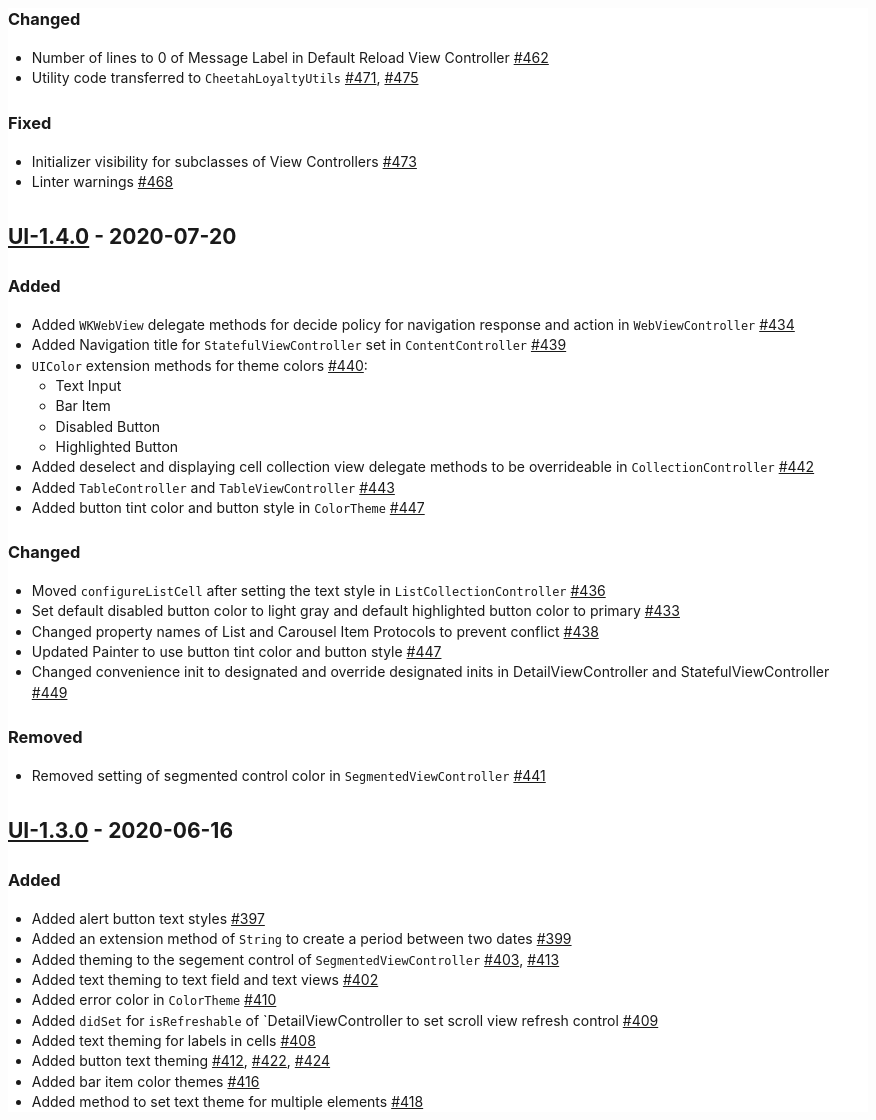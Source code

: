 
### Changed
- Number of lines to 0 of Message Label in Default Reload View Controller [#462]
- Utility code transferred to `CheetahLoyaltyUtils` [#471], [#475]

### Fixed
- Initializer visibility for subclasses of View Controllers [#473]
- Linter warnings [#468]

[#462]: https://github.com/LoyalSphere/cheetah-loyalty-ios-sdk/pull/462
[#465]: https://github.com/LoyalSphere/cheetah-loyalty-ios-sdk/pull/465
[#466]: https://github.com/LoyalSphere/cheetah-loyalty-ios-sdk/pull/466
[#468]: https://github.com/LoyalSphere/cheetah-loyalty-ios-sdk/pull/468
[#471]: https://github.com/LoyalSphere/cheetah-loyalty-ios-sdk/pull/471
[#472]: https://github.com/LoyalSphere/cheetah-loyalty-ios-sdk/pull/472
[#473]: https://github.com/LoyalSphere/cheetah-loyalty-ios-sdk/pull/473
[#475]: https://github.com/LoyalSphere/cheetah-loyalty-ios-sdk/pull/475
[UI-1.5.0]: https://github.com/LoyalSphere/cheetah-loyalty-ios-sdk/milestone/41?closed=1

## [UI-1.4.0] - 2020-07-20
### Added
- Added `WKWebView` delegate methods for decide policy for navigation response and action in `WebViewController` [#434]
- Added Navigation title for `StatefulViewController` set in `ContentController` [#439]
- `UIColor` extension methods for theme colors [#440]:
	- Text Input
	- Bar Item
	- Disabled Button
	- Highlighted Button
- Added deselect and displaying cell collection view delegate methods to be overrideable in `CollectionController` [#442]
- Added `TableController` and `TableViewController` [#443]
- Added button tint color and button style in `ColorTheme` [#447]

### Changed
- Moved `configureListCell` after setting the text style in `ListCollectionController` [#436]
- Set default disabled button color to light gray and default highlighted button color to primary [#433]
- Changed property names of List and Carousel Item Protocols to prevent conflict [#438]
- Updated Painter to use button tint color and button style [#447]
- Changed convenience init to designated and override designated inits in DetailViewController and StatefulViewController [#449]

### Removed
- Removed setting of segmented control color in `SegmentedViewController` [#441]

[#433]: https://github.com/LoyalSphere/cheetah-loyalty-ios-sdk/pull/433
[#434]: https://github.com/LoyalSphere/cheetah-loyalty-ios-sdk/pull/434
[#436]: https://github.com/LoyalSphere/cheetah-loyalty-ios-sdk/pull/436
[#438]: https://github.com/LoyalSphere/cheetah-loyalty-ios-sdk/pull/438
[#439]: https://github.com/LoyalSphere/cheetah-loyalty-ios-sdk/pull/439
[#440]: https://github.com/LoyalSphere/cheetah-loyalty-ios-sdk/pull/440
[#441]: https://github.com/LoyalSphere/cheetah-loyalty-ios-sdk/pull/441
[#442]: https://github.com/LoyalSphere/cheetah-loyalty-ios-sdk/pull/442
[#443]: https://github.com/LoyalSphere/cheetah-loyalty-ios-sdk/pull/443
[#447]: https://github.com/LoyalSphere/cheetah-loyalty-ios-sdk/pull/447
[#449]: https://github.com/LoyalSphere/cheetah-loyalty-ios-sdk/pull/449
[UI-1.4.0]: https://github.com/LoyalSphere/cheetah-loyalty-ios-sdk/milestone/34?closed=1

## [UI-1.3.0] - 2020-06-16
### Added
- Added alert button text styles [#397]
- Added an extension method of `String` to create a period between two dates [#399]
- Added theming to the segement control of `SegmentedViewController` [#403], [#413]
- Added text theming to text field and text views [#402]
- Added error color in `ColorTheme` [#410]
- Added `didSet` for `isRefreshable` of `DetailViewController to set scroll view refresh control [#409]
- Added text theming for labels in cells [#408]
- Added button text theming [#412], [#422], [#424]
- Added bar item color themes [#416]
- Added method to set text theme for multiple elements [#418]


[UI-2.0.0]: https://github.com/LoyalSphere/cheetah-loyalty-ios-sdk/milestone/99?closed=1
[#595]: https://github.com/LoyalSphere/cheetah-loyalty-ios-sdk/pull/595
[#602]: https://github.com/LoyalSphere/cheetah-loyalty-ios-sdk/pull/602
[#603]: https://github.com/LoyalSphere/cheetah-loyalty-ios-sdk/pull/603
[#604]: https://github.com/LoyalSphere/cheetah-loyalty-ios-sdk/pull/604
[UI-1.10.0]: https://github.com/LoyalSphere/cheetah-loyalty-ios-sdk/milestone/90?closed=1
[#583]: https://github.com/LoyalSphere/cheetah-loyalty-ios-sdk/pull/583
[UI-1.9.1]: https://github.com/LoyalSphere/cheetah-loyalty-ios-sdk/milestone/79?closed=1
[#564]: https://github.com/LoyalSphere/cheetah-loyalty-ios-sdk/pull/564
[#567]: https://github.com/LoyalSphere/cheetah-loyalty-ios-sdk/pull/567
[#568]: https://github.com/LoyalSphere/cheetah-loyalty-ios-sdk/pull/568
[#569]: https://github.com/LoyalSphere/cheetah-loyalty-ios-sdk/pull/569
[#570]: https://github.com/LoyalSphere/cheetah-loyalty-ios-sdk/pull/570
[UI-1.9.0]: https://github.com/LoyalSphere/cheetah-loyalty-ios-sdk/milestone/71?closed=1
[#528]: https://github.com/LoyalSphere/cheetah-loyalty-ios-sdk/pull/528
[#529]: https://github.com/LoyalSphere/cheetah-loyalty-ios-sdk/pull/529
[#530]: https://github.com/LoyalSphere/cheetah-loyalty-ios-sdk/pull/530
[#531]: https://github.com/LoyalSphere/cheetah-loyalty-ios-sdk/pull/531
[#533]: https://github.com/LoyalSphere/cheetah-loyalty-ios-sdk/pull/533
[#536]: https://github.com/LoyalSphere/cheetah-loyalty-ios-sdk/pull/536
[#541]: https://github.com/LoyalSphere/cheetah-loyalty-ios-sdk/pull/541
[#542]: https://github.com/LoyalSphere/cheetah-loyalty-ios-sdk/pull/542
[#558]: https://github.com/LoyalSphere/cheetah-loyalty-ios-sdk/pull/558
[UI-1.8.0]: https://github.com/LoyalSphere/cheetah-loyalty-ios-sdk/milestone/64?closed=1
[#525]: https://github.com/LoyalSphere/cheetah-loyalty-ios-sdk/pull/525
[#524]: https://github.com/LoyalSphere/cheetah-loyalty-ios-sdk/pull/524
[#523]: https://github.com/LoyalSphere/cheetah-loyalty-ios-sdk/pull/523
[UI-1.7.2]: https://github.com/LoyalSphere/cheetah-loyalty-ios-sdk/milestone/63?closed=1
[#518]: https://github.com/LoyalSphere/cheetah-loyalty-ios-sdk/pull/518
[UI-1.7.1]: https://github.com/LoyalSphere/cheetah-loyalty-ios-sdk/milestone/60?closed=1
[#511]: https://github.com/LoyalSphere/cheetah-loyalty-ios-sdk/pull/511
[#510]: https://github.com/LoyalSphere/cheetah-loyalty-ios-sdk/pull/510
[#509]: https://github.com/LoyalSphere/cheetah-loyalty-ios-sdk/pull/509
[#508]: https://github.com/LoyalSphere/cheetah-loyalty-ios-sdk/pull/508
[#504]: https://github.com/LoyalSphere/cheetah-loyalty-ios-sdk/pull/504
[UI-1.7.0]: https://github.com/LoyalSphere/cheetah-loyalty-ios-sdk/milestone/55?closed=1
[#481]: https://github.com/LoyalSphere/cheetah-loyalty-ios-sdk/pull/481
[#486]: https://github.com/LoyalSphere/cheetah-loyalty-ios-sdk/pull/486
[#488]: https://github.com/LoyalSphere/cheetah-loyalty-ios-sdk/pull/488
[#489]: https://github.com/LoyalSphere/cheetah-loyalty-ios-sdk/pull/489
[#491]: https://github.com/LoyalSphere/cheetah-loyalty-ios-sdk/pull/491
[#492]: https://github.com/LoyalSphere/cheetah-loyalty-ios-sdk/pull/492
[#493]: https://github.com/LoyalSphere/cheetah-loyalty-ios-sdk/pull/493
[#494]: https://github.com/LoyalSphere/cheetah-loyalty-ios-sdk/pull/494
[UI-1.6.0]: https://github.com/LoyalSphere/cheetah-loyalty-ios-sdk/milestone/47?closed=1
[#373]: https://github.com/LoyalSphere/cheetah-loyalty-ios-sdk/pull/373
[#374]: https://github.com/LoyalSphere/cheetah-loyalty-ios-sdk/pull/374
[#381]: https://github.com/LoyalSphere/cheetah-loyalty-ios-sdk/pull/381
[#383]: https://github.com/LoyalSphere/cheetah-loyalty-ios-sdk/pull/383
[#387]: https://github.com/LoyalSphere/cheetah-loyalty-ios-sdk/pull/387
[#390]: https://github.com/LoyalSphere/cheetah-loyalty-ios-sdk/pull/390
[#397]: https://github.com/LoyalSphere/cheetah-loyalty-ios-sdk/pull/397
[#399]: https://github.com/LoyalSphere/cheetah-loyalty-ios-sdk/pull/399
[#400]: https://github.com/LoyalSphere/cheetah-loyalty-ios-sdk/pull/400
[#402]: https://github.com/LoyalSphere/cheetah-loyalty-ios-sdk/pull/402
[#403]: https://github.com/LoyalSphere/cheetah-loyalty-ios-sdk/pull/403
[#408]: https://github.com/LoyalSphere/cheetah-loyalty-ios-sdk/pull/408
[#409]: https://github.com/LoyalSphere/cheetah-loyalty-ios-sdk/pull/409
[#410]: https://github.com/LoyalSphere/cheetah-loyalty-ios-sdk/pull/410
[#412]: https://github.com/LoyalSphere/cheetah-loyalty-ios-sdk/pull/412
[#413]: https://github.com/LoyalSphere/cheetah-loyalty-ios-sdk/pull/413
[#416]: https://github.com/LoyalSphere/cheetah-loyalty-ios-sdk/pull/416
[#418]: https://github.com/LoyalSphere/cheetah-loyalty-ios-sdk/pull/418
[#422]: https://github.com/LoyalSphere/cheetah-loyalty-ios-sdk/pull/422
[#424]: https://github.com/LoyalSphere/cheetah-loyalty-ios-sdk/pull/424
[UI-1.3.0]: https://github.com/LoyalSphere/cheetah-loyalty-ios-sdk/milestone/26?closed=1
[#347]: https://github.com/LoyalSphere/cheetah-loyalty-ios-sdk/pull/347
[#348]: https://github.com/LoyalSphere/cheetah-loyalty-ios-sdk/pull/348
[#350]: https://github.com/LoyalSphere/cheetah-loyalty-ios-sdk/pull/350
[#351]: https://github.com/LoyalSphere/cheetah-loyalty-ios-sdk/pull/351
[#352]: https://github.com/LoyalSphere/cheetah-loyalty-ios-sdk/pull/352
[#353]: https://github.com/LoyalSphere/cheetah-loyalty-ios-sdk/pull/353
[#354]: https://github.com/LoyalSphere/cheetah-loyalty-ios-sdk/pull/354
[#355]: https://github.com/LoyalSphere/cheetah-loyalty-ios-sdk/pull/355
[#361]: https://github.com/LoyalSphere/cheetah-loyalty-ios-sdk/pull/361
[#362]: https://github.com/LoyalSphere/cheetah-loyalty-ios-sdk/pull/362
[#364]: https://github.com/LoyalSphere/cheetah-loyalty-ios-sdk/pull/364
[#366]: https://github.com/LoyalSphere/cheetah-loyalty-ios-sdk/pull/366
[UI-1.2.1]: https://github.com/LoyalSphere/cheetah-loyalty-ios-sdk/milestone/22?closed=1
[#276]: https://github.com/LoyalSphere/cheetah-loyalty-ios-sdk/pull/276
[#279]: https://github.com/LoyalSphere/cheetah-loyalty-ios-sdk/pull/279
[#286]: https://github.com/LoyalSphere/cheetah-loyalty-ios-sdk/pull/286
[#289]: https://github.com/LoyalSphere/cheetah-loyalty-ios-sdk/pull/289
[#290]: https://github.com/LoyalSphere/cheetah-loyalty-ios-sdk/pull/290
[#291]: https://github.com/LoyalSphere/cheetah-loyalty-ios-sdk/pull/291
[#300]: https://github.com/LoyalSphere/cheetah-loyalty-ios-sdk/pull/300
[#301]: https://github.com/LoyalSphere/cheetah-loyalty-ios-sdk/pull/301
[#302]: https://github.com/LoyalSphere/cheetah-loyalty-ios-sdk/pull/302
[#311]: https://github.com/LoyalSphere/cheetah-loyalty-ios-sdk/pull/311
[#313]: https://github.com/LoyalSphere/cheetah-loyalty-ios-sdk/pull/313
[#314]: https://github.com/LoyalSphere/cheetah-loyalty-ios-sdk/pull/314
[#322]: https://github.com/LoyalSphere/cheetah-loyalty-ios-sdk/pull/322
[#326]: https://github.com/LoyalSphere/cheetah-loyalty-ios-sdk/pull/326
[#331]: https://github.com/LoyalSphere/cheetah-loyalty-ios-sdk/pull/331
[#333]: https://github.com/LoyalSphere/cheetah-loyalty-ios-sdk/pull/333
[#335]: https://github.com/LoyalSphere/cheetah-loyalty-ios-sdk/pull/335
[#336]: https://github.com/LoyalSphere/cheetah-loyalty-ios-sdk/pull/336
[#338]: https://github.com/LoyalSphere/cheetah-loyalty-ios-sdk/pull/338
[#345]: https://github.com/LoyalSphere/cheetah-loyalty-ios-sdk/pull/345
[UI-1.2.0]: https://github.com/LoyalSphere/cheetah-loyalty-ios-sdk/milestone/18?closed=1
[#270]: https://github.com/LoyalSphere/cheetah-loyalty-ios-sdk/pull/270
[#268]: https://github.com/LoyalSphere/cheetah-loyalty-ios-sdk/pull/268
[#260]: https://github.com/LoyalSphere/cheetah-loyalty-ios-sdk/pull/260
[#253]: https://github.com/LoyalSphere/cheetah-loyalty-ios-sdk/pull/253
[#251]: https://github.com/LoyalSphere/cheetah-loyalty-ios-sdk/pull/251
[#234]: https://github.com/LoyalSphere/cheetah-loyalty-ios-sdk/pull/234
[#228]: https://github.com/LoyalSphere/cheetah-loyalty-ios-sdk/pull/228
[UI-1.1.1]: https://github.com/LoyalSphere/cheetah-loyalty-ios-sdk/milestone/11?closed=1
[#212]: https://github.com/LoyalSphere/cheetah-loyalty-ios-sdk/pull/212
[#213]: https://github.com/LoyalSphere/cheetah-loyalty-ios-sdk/pull/213
[UI-1.1.0]: https://github.com/LoyalSphere/cheetah-loyalty-ios-sdk/milestone/9?closed=1
[#209]: https://github.com/LoyalSphere/cheetah-loyalty-ios-sdk/pull/209
[#208]: https://github.com/LoyalSphere/cheetah-loyalty-ios-sdk/pull/208
[#206]: https://github.com/LoyalSphere/cheetah-loyalty-ios-sdk/pull/206
[#204]: https://github.com/LoyalSphere/cheetah-loyalty-ios-sdk/pull/204
[#203]: https://github.com/LoyalSphere/cheetah-loyalty-ios-sdk/pull/203
[#201]: https://github.com/LoyalSphere/cheetah-loyalty-ios-sdk/pull/201
[#195]: https://github.com/LoyalSphere/cheetah-loyalty-ios-sdk/pull/195
[UI-1.0.2]: https://github.com/LoyalSphere/cheetah-loyalty-ios-sdk/milestone/7?closed=1
[#182]: https://github.com/LoyalSphere/cheetah-loyalty-ios-sdk/pull/182
[#183]: https://github.com/LoyalSphere/cheetah-loyalty-ios-sdk/pull/183
[#185]: https://github.com/LoyalSphere/cheetah-loyalty-ios-sdk/pull/185
[#188]: https://github.com/LoyalSphere/cheetah-loyalty-ios-sdk/pull/188
[#189]: https://github.com/LoyalSphere/cheetah-loyalty-ios-sdk/pull/189
[#190]: https://github.com/LoyalSphere/cheetah-loyalty-ios-sdk/pull/190
[#191]: https://github.com/LoyalSphere/cheetah-loyalty-ios-sdk/pull/191
[#192]: https://github.com/LoyalSphere/cheetah-loyalty-ios-sdk/pull/192
[#193]: https://github.com/LoyalSphere/cheetah-loyalty-ios-sdk/pull/193
[UI-1.0.1]: https://github.com/LoyalSphere/cheetah-loyalty-ios-sdk/milestone/4?closed=1
[UI-1.0.0]: https://github.com/LoyalSphere/cheetah-loyalty-ios-sdk/milestone/2?closed=1